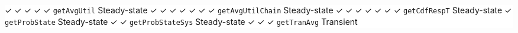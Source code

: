 <td style="text-align: center;"><span class="math inline">✓</span></td>
<td style="text-align: center;"><span class="math inline">✓</span></td>
<td style="text-align: center;"><span class="math inline">✓</span></td>
<td style="text-align: center;"><span class="math inline">✓</span></td>
<td style="text-align: center;"><span class="math inline">✓</span></td>
</tr>
<tr class="odd">
<td style="text-align: left;"><code>getAvgUtil</code></td>
<td style="text-align: center;">Steady-state</td>
<td style="text-align: center;"><span class="math inline">✓</span></td>
<td style="text-align: center;"><span class="math inline">✓</span></td>
<td style="text-align: center;"><span class="math inline">✓</span></td>
<td style="text-align: center;"><span class="math inline">✓</span></td>
<td style="text-align: center;"><span class="math inline">✓</span></td>
<td style="text-align: center;"><span class="math inline">✓</span></td>
<td style="text-align: center;"><span class="math inline">✓</span></td>
</tr>
<tr class="even">
<td style="text-align: left;"><code>getAvgUtilChain</code></td>
<td style="text-align: center;">Steady-state</td>
<td style="text-align: center;"><span class="math inline">✓</span></td>
<td style="text-align: center;"><span class="math inline">✓</span></td>
<td style="text-align: center;"><span class="math inline">✓</span></td>
<td style="text-align: center;"><span class="math inline">✓</span></td>
<td style="text-align: center;"><span class="math inline">✓</span></td>
<td style="text-align: center;"><span class="math inline">✓</span></td>
<td style="text-align: center;"><span class="math inline">✓</span></td>
</tr>
<tr class="odd">
<td style="text-align: left;"><code>getCdfRespT</code></td>
<td style="text-align: center;">Steady-state</td>
<td style="text-align: center;"></td>
<td style="text-align: center;"><span class="math inline">✓</span></td>
<td style="text-align: center;"></td>
<td style="text-align: center;"></td>
<td style="text-align: center;"></td>
<td style="text-align: center;"></td>
<td style="text-align: center;"></td>
</tr>
<tr class="even">
<td style="text-align: left;"><code>getProbState</code></td>
<td style="text-align: center;">Steady-state</td>
<td style="text-align: center;"><span class="math inline">✓</span></td>
<td style="text-align: center;"></td>
<td style="text-align: center;"></td>
<td style="text-align: center;"></td>
<td style="text-align: center;"></td>
<td style="text-align: center;"><span class="math inline">✓</span></td>
<td style="text-align: center;"></td>
</tr>
<tr class="odd">
<td style="text-align: left;"><code>getProbStateSys</code></td>
<td style="text-align: center;">Steady-state</td>
<td style="text-align: center;"><span class="math inline">✓</span></td>
<td style="text-align: center;"></td>
<td style="text-align: center;"><span class="math inline">✓</span></td>
<td style="text-align: center;"></td>
<td style="text-align: center;"></td>
<td style="text-align: center;"><span class="math inline">✓</span></td>
<td style="text-align: center;"></td>
</tr>
<tr class="even">
<td style="text-align: left;"><code>getTranAvg</code></td>
<td style="text-align: center;">Transient</td>